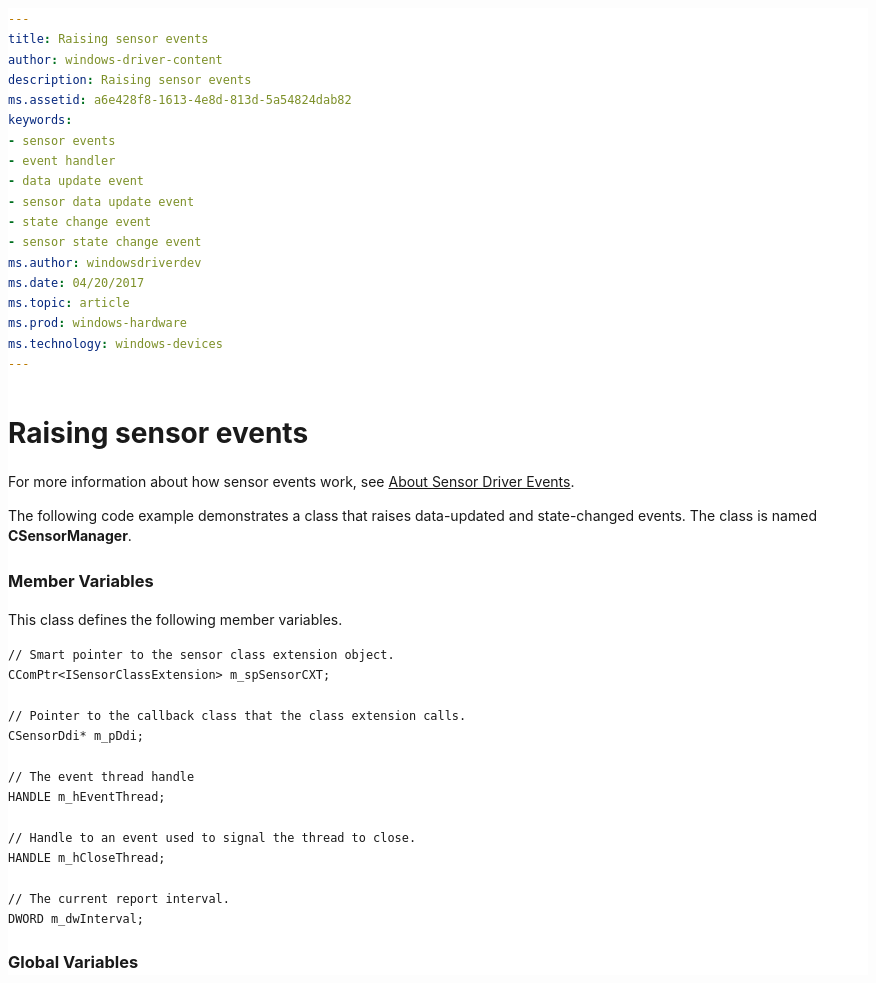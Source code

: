 ```yaml
---
title: Raising sensor events
author: windows-driver-content
description: Raising sensor events
ms.assetid: a6e428f8-1613-4e8d-813d-5a54824dab82
keywords:
- sensor events
- event handler
- data update event
- sensor data update event
- state change event
- sensor state change event
ms.author: windowsdriverdev
ms.date: 04/20/2017
ms.topic: article
ms.prod: windows-hardware
ms.technology: windows-devices
---
```


# Raising sensor events


For more information about how sensor events work, see [About Sensor Driver Events](about-sensor-driver-events.md).

The following code example demonstrates a class that raises data-updated and state-changed events. The class is named **CSensorManager**.

### Member Variables

This class defines the following member variables.

```
// Smart pointer to the sensor class extension object.
CComPtr<ISensorClassExtension> m_spSensorCXT;

// Pointer to the callback class that the class extension calls.
CSensorDdi* m_pDdi;

// The event thread handle
HANDLE m_hEventThread;

// Handle to an event used to signal the thread to close.
HANDLE m_hCloseThread;

// The current report interval.
DWORD m_dwInterval;
```

### Global Variables
